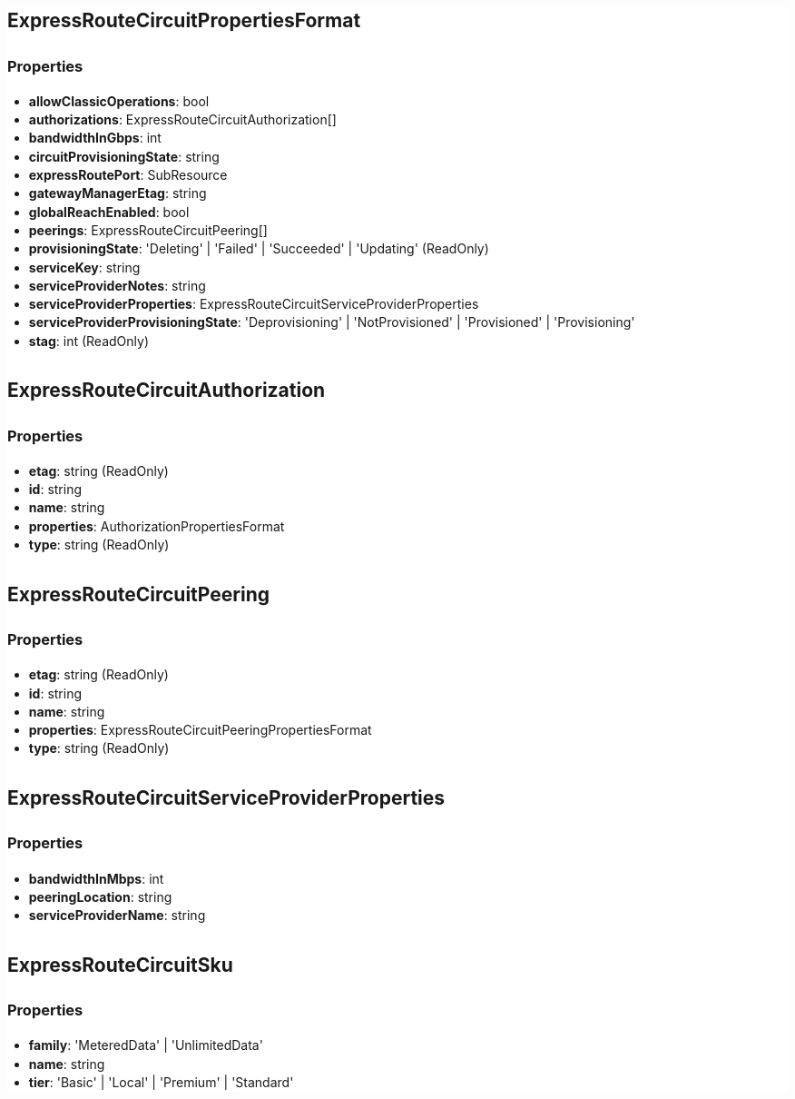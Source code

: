 ## ExpressRouteCircuitPropertiesFormat
### Properties
* **allowClassicOperations**: bool
* **authorizations**: ExpressRouteCircuitAuthorization[]
* **bandwidthInGbps**: int
* **circuitProvisioningState**: string
* **expressRoutePort**: SubResource
* **gatewayManagerEtag**: string
* **globalReachEnabled**: bool
* **peerings**: ExpressRouteCircuitPeering[]
* **provisioningState**: 'Deleting' | 'Failed' | 'Succeeded' | 'Updating' (ReadOnly)
* **serviceKey**: string
* **serviceProviderNotes**: string
* **serviceProviderProperties**: ExpressRouteCircuitServiceProviderProperties
* **serviceProviderProvisioningState**: 'Deprovisioning' | 'NotProvisioned' | 'Provisioned' | 'Provisioning'
* **stag**: int (ReadOnly)

## ExpressRouteCircuitAuthorization
### Properties
* **etag**: string (ReadOnly)
* **id**: string
* **name**: string
* **properties**: AuthorizationPropertiesFormat
* **type**: string (ReadOnly)

## ExpressRouteCircuitPeering
### Properties
* **etag**: string (ReadOnly)
* **id**: string
* **name**: string
* **properties**: ExpressRouteCircuitPeeringPropertiesFormat
* **type**: string (ReadOnly)

## ExpressRouteCircuitServiceProviderProperties
### Properties
* **bandwidthInMbps**: int
* **peeringLocation**: string
* **serviceProviderName**: string

## ExpressRouteCircuitSku
### Properties
* **family**: 'MeteredData' | 'UnlimitedData'
* **name**: string
* **tier**: 'Basic' | 'Local' | 'Premium' | 'Standard'
